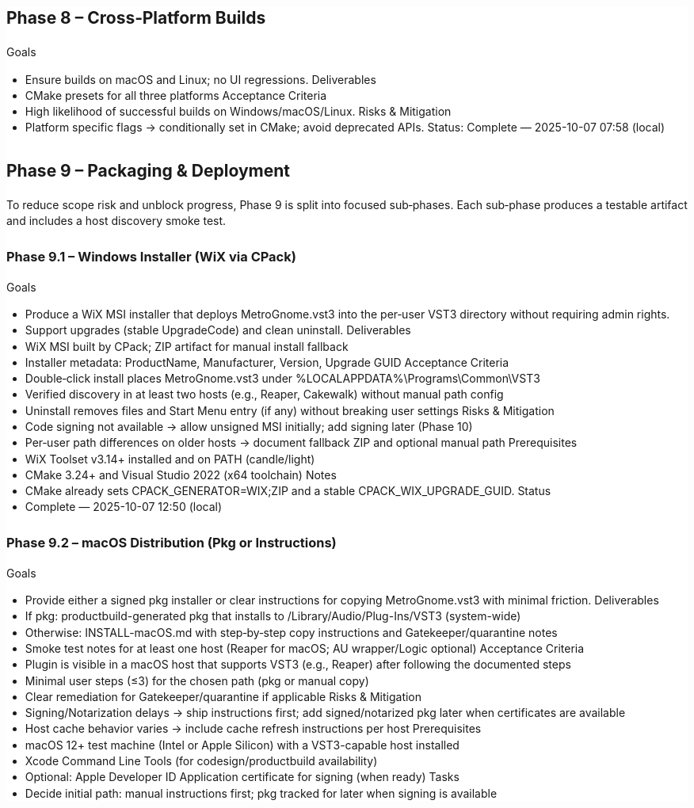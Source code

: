 ## Phase 8 – Cross‑Platform Builds
Goals
- Ensure builds on macOS and Linux; no UI regressions.
Deliverables
- CMake presets for all three platforms
Acceptance Criteria
- High likelihood of successful builds on Windows/macOS/Linux.
Risks & Mitigation
- Platform specific flags → conditionally set in CMake; avoid deprecated APIs.
Status: Complete — 2025-10-07 07:58 (local)

## Phase 9 – Packaging & Deployment

To reduce scope risk and unblock progress, Phase 9 is split into focused sub‑phases. Each sub‑phase produces a testable artifact and includes a host discovery smoke test.

### Phase 9.1 – Windows Installer (WiX via CPack)
Goals
- Produce a WiX MSI installer that deploys MetroGnome.vst3 into the per‑user VST3 directory without requiring admin rights.
- Support upgrades (stable UpgradeCode) and clean uninstall.
Deliverables
- WiX MSI built by CPack; ZIP artifact for manual install fallback
- Installer metadata: ProductName, Manufacturer, Version, Upgrade GUID
Acceptance Criteria
- Double‑click install places MetroGnome.vst3 under %LOCALAPPDATA%\Programs\Common\VST3
- Verified discovery in at least two hosts (e.g., Reaper, Cakewalk) without manual path config
- Uninstall removes files and Start Menu entry (if any) without breaking user settings
Risks & Mitigation
- Code signing not available → allow unsigned MSI initially; add signing later (Phase 10)
- Per‑user path differences on older hosts → document fallback ZIP and optional manual path
Prerequisites
- WiX Toolset v3.14+ installed and on PATH (candle/light)
- CMake 3.24+ and Visual Studio 2022 (x64 toolchain)
Notes
- CMake already sets CPACK_GENERATOR=WIX;ZIP and a stable CPACK_WIX_UPGRADE_GUID.
Status
- Complete — 2025-10-07 12:50 (local)

### Phase 9.2 – macOS Distribution (Pkg or Instructions)
Goals
- Provide either a signed pkg installer or clear instructions for copying MetroGnome.vst3 with minimal friction.
Deliverables
- If pkg: productbuild-generated pkg that installs to /Library/Audio/Plug-Ins/VST3 (system-wide)
- Otherwise: INSTALL-macOS.md with step‑by‑step copy instructions and Gatekeeper/quarantine notes
- Smoke test notes for at least one host (Reaper for macOS; AU wrapper/Logic optional)
Acceptance Criteria
- Plugin is visible in a macOS host that supports VST3 (e.g., Reaper) after following the documented steps
- Minimal user steps (≤3) for the chosen path (pkg or manual copy)
- Clear remediation for Gatekeeper/quarantine if applicable
Risks & Mitigation
- Signing/Notarization delays → ship instructions first; add signed/notarized pkg later when certificates are available
- Host cache behavior varies → include cache refresh instructions per host
Prerequisites
- macOS 12+ test machine (Intel or Apple Silicon) with a VST3-capable host installed
- Xcode Command Line Tools (for codesign/productbuild availability)
- Optional: Apple Developer ID Application certificate for signing (when ready)
Tasks
- Decide initial path: manual instructions first; pkg tracked for later when signing is available